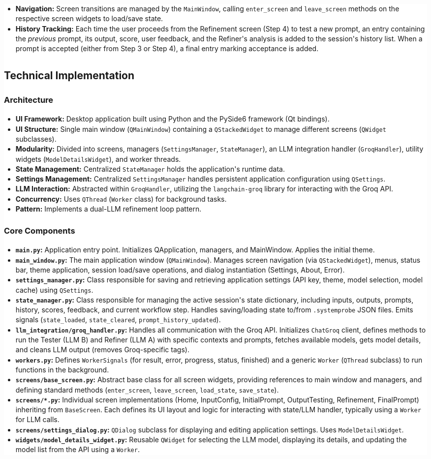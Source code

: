 *   **Navigation:** Screen transitions are managed by the `MainWindow`, calling `enter_screen` and `leave_screen` methods on the respective screen widgets to load/save state.
*   **History Tracking:** Each time the user proceeds from the Refinement screen (Step 4) to test a new prompt, an entry containing the *previous* prompt, its output, score, user feedback, and the Refiner's analysis is added to the session's history list. When a prompt is accepted (either from Step 3 or Step 4), a final entry marking acceptance is added.

## Technical Implementation

### Architecture

*   **UI Framework:** Desktop application built using Python and the PySide6 framework (Qt bindings).
*   **UI Structure:** Single main window (`QMainWindow`) containing a `QStackedWidget` to manage different screens (`QWidget` subclasses).
*   **Modularity:** Divided into screens, managers (`SettingsManager`, `StateManager`), an LLM integration handler (`GroqHandler`), utility widgets (`ModelDetailsWidget`), and worker threads.
*   **State Management:** Centralized `StateManager` holds the application's runtime data.
*   **Settings Management:** Centralized `SettingsManager` handles persistent application configuration using `QSettings`.
*   **LLM Interaction:** Abstracted within `GroqHandler`, utilizing the `langchain-groq` library for interacting with the Groq API.
*   **Concurrency:** Uses `QThread` (`Worker` class) for background tasks.
*   **Pattern:** Implements a dual-LLM refinement loop pattern.

### Core Components

*   **`main.py`:** Application entry point. Initializes QApplication, managers, and MainWindow. Applies the initial theme.
*   **`main_window.py`:** The main application window (`QMainWindow`). Manages screen navigation (via `QStackedWidget`), menus, status bar, theme application, session load/save operations, and dialog instantiation (Settings, About, Error).
*   **`settings_manager.py`:** Class responsible for saving and retrieving application settings (API key, theme, model selection, model cache) using `QSettings`.
*   **`state_manager.py`:** Class responsible for managing the active session's state dictionary, including inputs, outputs, prompts, history, scores, feedback, and current workflow step. Handles saving/loading state to/from `.systemprobe` JSON files. Emits signals (`state_loaded`, `state_cleared`, `prompt_history_updated`).
*   **`llm_integration/groq_handler.py`:** Handles all communication with the Groq API. Initializes `ChatGroq` client, defines methods to run the Tester (LLM B) and Refiner (LLM A) with specific contexts and prompts, fetches available models, gets model details, and cleans LLM output (removes Groq-specific tags).
*   **`workers.py`:** Defines `WorkerSignals` (for result, error, progress, status, finished) and a generic `Worker` (`QThread` subclass) to run functions in the background.
*   **`screens/base_screen.py`:** Abstract base class for all screen widgets, providing references to main window and managers, and defining standard methods (`enter_screen`, `leave_screen`, `load_state`, `save_state`).
*   **`screens/*.py`:** Individual screen implementations (Home, InputConfig, InitialPrompt, OutputTesting, Refinement, FinalPrompt) inheriting from `BaseScreen`. Each defines its UI layout and logic for interacting with state/LLM handler, typically using a `Worker` for LLM calls.
*   **`screens/settings_dialog.py`:** `QDialog` subclass for displaying and editing application settings. Uses `ModelDetailsWidget`.
*   **`widgets/model_details_widget.py`:** Reusable `QWidget` for selecting the LLM model, displaying its details, and updating the model list from the API using a `Worker`.
